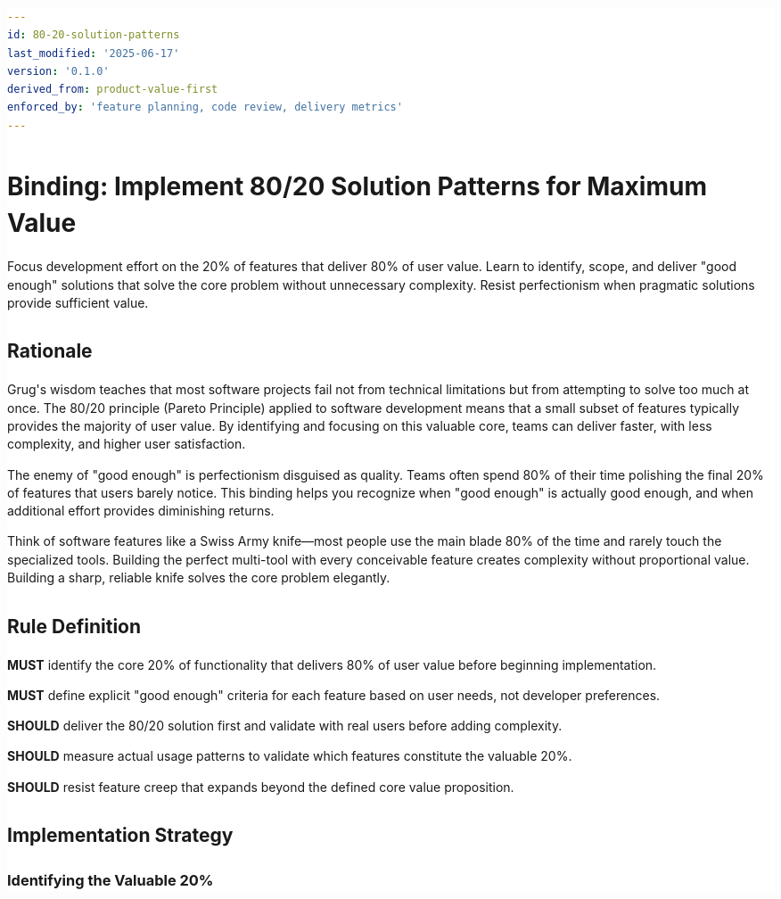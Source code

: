 ```yaml
---
id: 80-20-solution-patterns
last_modified: '2025-06-17'
version: '0.1.0'
derived_from: product-value-first
enforced_by: 'feature planning, code review, delivery metrics'
---
```


# Binding: Implement 80/20 Solution Patterns for Maximum Value

Focus development effort on the 20% of features that deliver 80% of user value. Learn to identify, scope, and deliver "good enough" solutions that solve the core problem without unnecessary complexity. Resist perfectionism when pragmatic solutions provide sufficient value.

## Rationale

Grug's wisdom teaches that most software projects fail not from technical limitations but from attempting to solve too much at once. The 80/20 principle (Pareto Principle) applied to software development means that a small subset of features typically provides the majority of user value. By identifying and focusing on this valuable core, teams can deliver faster, with less complexity, and higher user satisfaction.

The enemy of "good enough" is perfectionism disguised as quality. Teams often spend 80% of their time polishing the final 20% of features that users barely notice. This binding helps you recognize when "good enough" is actually good enough, and when additional effort provides diminishing returns.

Think of software features like a Swiss Army knife—most people use the main blade 80% of the time and rarely touch the specialized tools. Building the perfect multi-tool with every conceivable feature creates complexity without proportional value. Building a sharp, reliable knife solves the core problem elegantly.

## Rule Definition

**MUST** identify the core 20% of functionality that delivers 80% of user value before beginning implementation.

**MUST** define explicit "good enough" criteria for each feature based on user needs, not developer preferences.

**SHOULD** deliver the 80/20 solution first and validate with real users before adding complexity.

**SHOULD** measure actual usage patterns to validate which features constitute the valuable 20%.

**SHOULD** resist feature creep that expands beyond the defined core value proposition.

## Implementation Strategy

### Identifying the Valuable 20%
